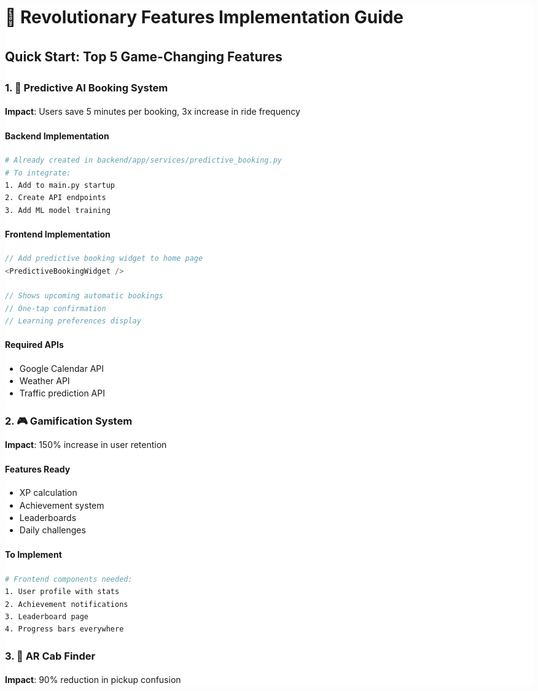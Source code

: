 # 🚀 Revolutionary Features Implementation Guide

## Quick Start: Top 5 Game-Changing Features

### 1. 🧠 Predictive AI Booking System
**Impact**: Users save 5 minutes per booking, 3x increase in ride frequency

#### Backend Implementation
```bash
# Already created in backend/app/services/predictive_booking.py
# To integrate:
1. Add to main.py startup
2. Create API endpoints
3. Add ML model training
```

#### Frontend Implementation
```typescript
// Add predictive booking widget to home page
<PredictiveBookingWidget />

// Shows upcoming automatic bookings
// One-tap confirmation
// Learning preferences display
```

#### Required APIs
- Google Calendar API
- Weather API
- Traffic prediction API

### 2. 🎮 Gamification System
**Impact**: 150% increase in user retention

#### Features Ready
- XP calculation
- Achievement system
- Leaderboards
- Daily challenges

#### To Implement
```bash
# Frontend components needed:
1. User profile with stats
2. Achievement notifications
3. Leaderboard page
4. Progress bars everywhere
```

### 3. 📱 AR Cab Finder
**Impact**: 90% reduction in pickup confusion
